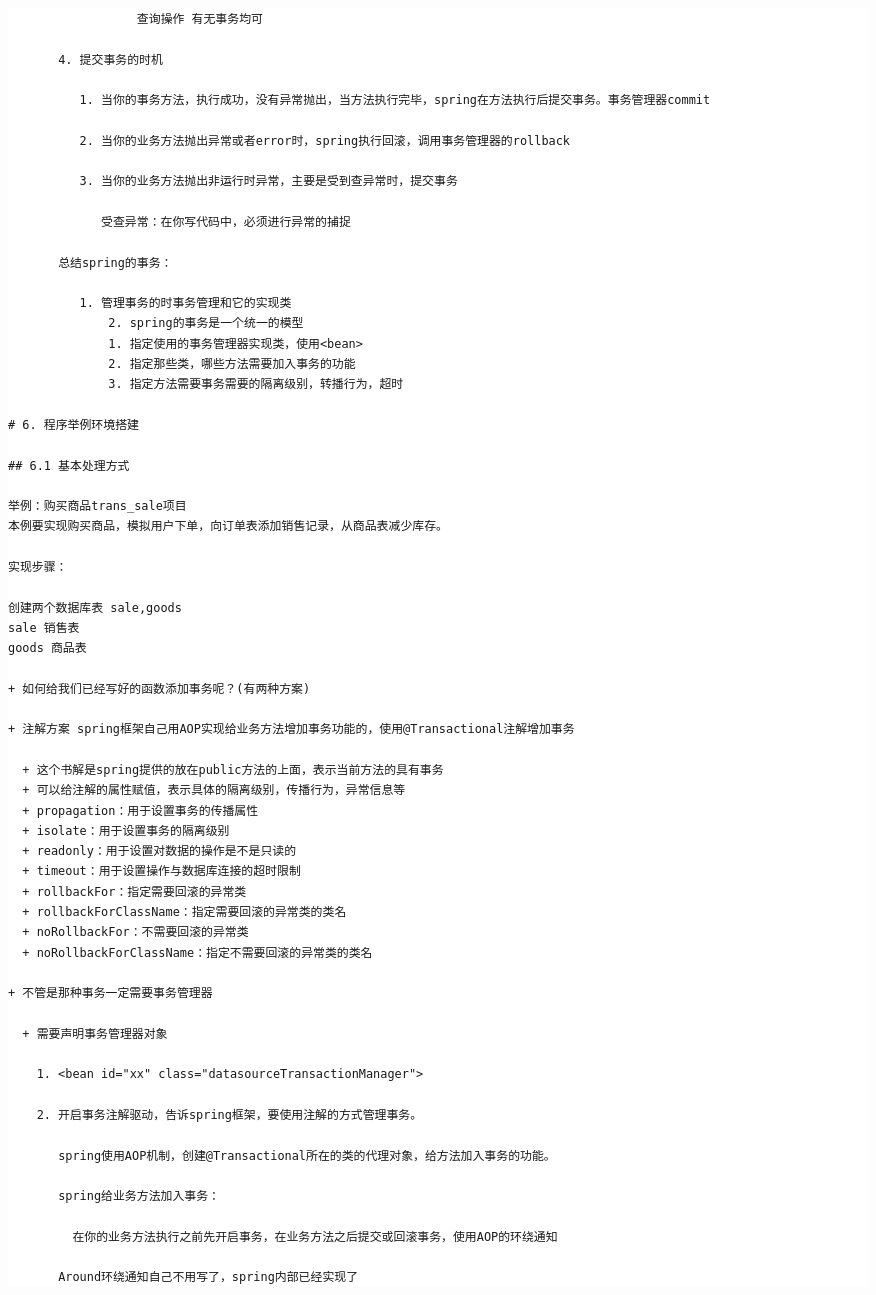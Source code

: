   ```
         			查询操作 有无事务均可

         4. 提交事务的时机

            1. 当你的事务方法，执行成功，没有异常抛出，当方法执行完毕，spring在方法执行后提交事务。事务管理器commit

            2. 当你的业务方法抛出异常或者error时，spring执行回滚，调用事务管理器的rollback

            3. 当你的业务方法抛出非运行时异常，主要是受到查异常时，提交事务

               受查异常：在你写代码中，必须进行异常的捕捉

         总结spring的事务：

          	1. 管理事务的时事务管理和它的实现类
         		2. spring的事务是一个统一的模型
               	1. 指定使用的事务管理器实现类，使用<bean>
               	2. 指定那些类，哪些方法需要加入事务的功能
               	3. 指定方法需要事务需要的隔离级别，转播行为，超时

# 6. 程序举例环境搭建

## 6.1 基本处理方式

举例：购买商品trans_sale项目
本例要实现购买商品，模拟用户下单，向订单表添加销售记录，从商品表减少库存。

实现步骤：

创建两个数据库表 sale,goods
sale 销售表
goods 商品表

+ 如何给我们已经写好的函数添加事务呢？(有两种方案)

  + 注解方案 spring框架自己用AOP实现给业务方法增加事务功能的，使用@Transactional注解增加事务

    + 这个书解是spring提供的放在public方法的上面，表示当前方法的具有事务
    + 可以给注解的属性赋值，表示具体的隔离级别，传播行为，异常信息等
    + propagation：用于设置事务的传播属性
    + isolate：用于设置事务的隔离级别
    + readonly：用于设置对数据的操作是不是只读的
    + timeout：用于设置操作与数据库连接的超时限制
    + rollbackFor：指定需要回滚的异常类
    + rollbackForClassName：指定需要回滚的异常类的类名
    + noRollbackFor：不需要回滚的异常类
    + noRollbackForClassName：指定不需要回滚的异常类的类名

  + 不管是那种事务一定需要事务管理器

    + 需要声明事务管理器对象

      1. <bean id="xx" class="datasourceTransactionManager">

      2. 开启事务注解驱动，告诉spring框架，要使用注解的方式管理事务。

         spring使用AOP机制，创建@Transactional所在的类的代理对象，给方法加入事务的功能。

         spring给业务方法加入事务：

         ​	在你的业务方法执行之前先开启事务，在业务方法之后提交或回滚事务，使用AOP的环绕通知

         Around环绕通知自己不用写了，spring内部已经实现了
  ```